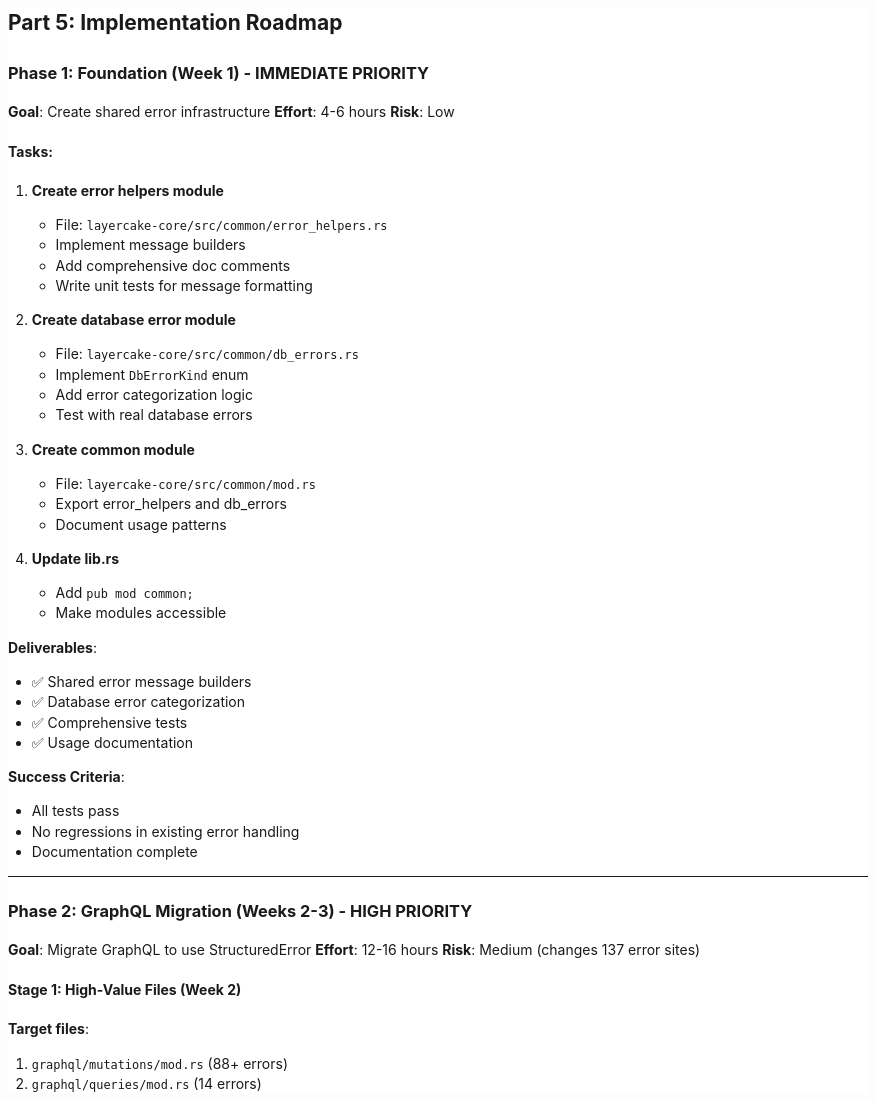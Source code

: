 ## Part 5: Implementation Roadmap

### Phase 1: Foundation (Week 1) - IMMEDIATE PRIORITY

**Goal**: Create shared error infrastructure
**Effort**: 4-6 hours
**Risk**: Low

#### Tasks:

1. **Create error helpers module**
   - File: `layercake-core/src/common/error_helpers.rs`
   - Implement message builders
   - Add comprehensive doc comments
   - Write unit tests for message formatting

2. **Create database error module**
   - File: `layercake-core/src/common/db_errors.rs`
   - Implement `DbErrorKind` enum
   - Add error categorization logic
   - Test with real database errors

3. **Create common module**
   - File: `layercake-core/src/common/mod.rs`
   - Export error_helpers and db_errors
   - Document usage patterns

4. **Update lib.rs**
   - Add `pub mod common;`
   - Make modules accessible

**Deliverables**:
- ✅ Shared error message builders
- ✅ Database error categorization
- ✅ Comprehensive tests
- ✅ Usage documentation

**Success Criteria**:
- All tests pass
- No regressions in existing error handling
- Documentation complete

---

### Phase 2: GraphQL Migration (Weeks 2-3) - HIGH PRIORITY

**Goal**: Migrate GraphQL to use StructuredError
**Effort**: 12-16 hours
**Risk**: Medium (changes 137 error sites)

#### Stage 1: High-Value Files (Week 2)

**Target files**:
1. `graphql/mutations/mod.rs` (88+ errors)
2. `graphql/queries/mod.rs` (14 errors)
